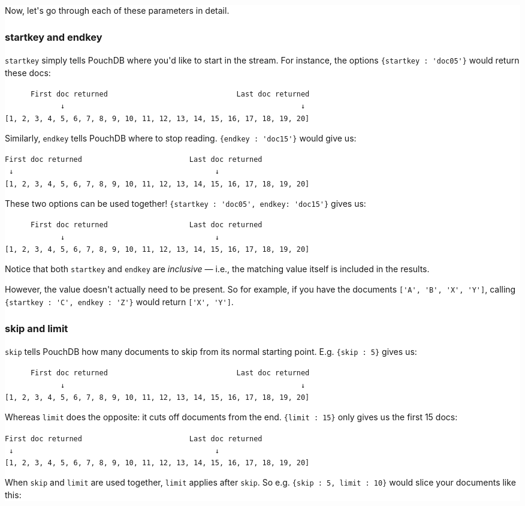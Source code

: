 ```javascript
```

Now, let's go through each of these parameters in detail.

### startkey and endkey

`startkey` simply tells PouchDB where you'd like to start in the stream.  For instance, the options `{startkey : 'doc05'}` would return these docs:

```
      First doc returned                              Last doc returned
             ↓                                                       ↓ 
[1, 2, 3, 4, 5, 6, 7, 8, 9, 10, 11, 12, 13, 14, 15, 16, 17, 18, 19, 20]
```

Similarly, `endkey` tells PouchDB where to stop reading.  `{endkey : 'doc15'}` would give us:

```
First doc returned                         Last doc returned
 ↓                                               ↓ 
[1, 2, 3, 4, 5, 6, 7, 8, 9, 10, 11, 12, 13, 14, 15, 16, 17, 18, 19, 20]
```

These two options can be used together!  `{startkey : 'doc05', endkey: 'doc15'}` gives us:

```
      First doc returned                   Last doc returned
             ↓                                   ↓ 
[1, 2, 3, 4, 5, 6, 7, 8, 9, 10, 11, 12, 13, 14, 15, 16, 17, 18, 19, 20]
```

Notice that both `startkey` and `endkey` are *inclusive* &mdash; i.e., the matching value itself is included in the results.

However, the value doesn't actually need to be present. So for example, if you have the documents ```['A', 'B', 'X', 'Y']```, calling `{startkey : 'C', endkey : 'Z'}` would return `['X', 'Y']`.

### skip and limit

`skip` tells PouchDB how many documents to skip from its normal starting point.  E.g. `{skip : 5}` gives us:

```
      First doc returned                              Last doc returned
             ↓                                                       ↓ 
[1, 2, 3, 4, 5, 6, 7, 8, 9, 10, 11, 12, 13, 14, 15, 16, 17, 18, 19, 20]
```

Whereas `limit` does the opposite: it cuts off documents from the end. `{limit : 15}` only gives us the first 15 docs:

```
First doc returned                         Last doc returned
 ↓                                               ↓ 
[1, 2, 3, 4, 5, 6, 7, 8, 9, 10, 11, 12, 13, 14, 15, 16, 17, 18, 19, 20]
```

When `skip` and `limit` are used together, `limit` applies after `skip`.  So e.g. `{skip : 5, limit : 10}` would slice your documents like this:


  [iso8601]: http://www.w3.org/TR/NOTE-datetime
  [couch-query-api]: https://wiki.apache.org/couchdb/HTTP_view_API#Querying_Options
  [js-string-ordering]: https://developer.mozilla.org/en-US/docs/Web/JavaScript/Reference/Global_Objects/String#Comparing_strings
  [collation-specification]: http://docs.couchdb.org/en/latest/couchapp/views/collation.html#collation-specification
  [query-api]: http://pouchdb.com/api.html#query_database
  [page master]: https://en.wikipedia.org/wiki/Pagemaster
  [remove]: http://pouchdb.com/api.html#delete_document